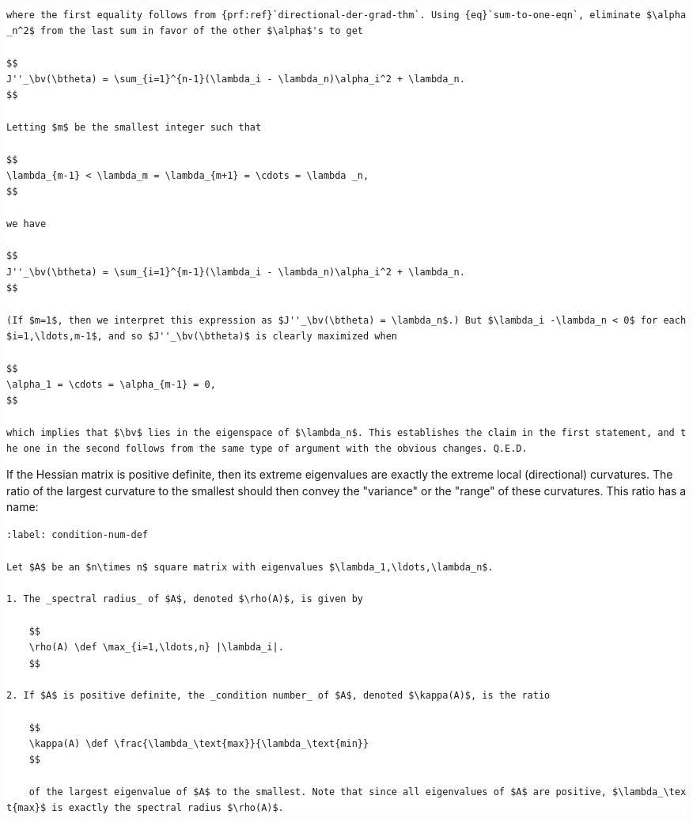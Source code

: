 ```{prf:proof}
where the first equality follows from {prf:ref}`directional-der-grad-thm`. Using {eq}`sum-to-one-eqn`, eliminate $\alpha_n^2$ from the last sum in favor of the other $\alpha$'s to get

$$
J''_\bv(\btheta) = \sum_{i=1}^{n-1}(\lambda_i - \lambda_n)\alpha_i^2 + \lambda_n.
$$

Letting $m$ be the smallest integer such that

$$
\lambda_{m-1} < \lambda_m = \lambda_{m+1} = \cdots = \lambda _n,
$$

we have

$$
J''_\bv(\btheta) = \sum_{i=1}^{m-1}(\lambda_i - \lambda_n)\alpha_i^2 + \lambda_n.
$$

(If $m=1$, then we interpret this expression as $J''_\bv(\btheta) = \lambda_n$.) But $\lambda_i -\lambda_n < 0$ for each $i=1,\ldots,m-1$, and so $J''_\bv(\btheta)$ is clearly maximized when

$$
\alpha_1 = \cdots = \alpha_{m-1} = 0,
$$

which implies that $\bv$ lies in the eigenspace of $\lambda_n$. This establishes the claim in the first statement, and the one in the second follows from the same type of argument with the obvious changes. Q.E.D.
```

If the Hessian matrix is positive definite, then its extreme eigenvalues are exactly the extreme local (directional) curvatures. The ratio of the largest curvature to the smallest should then convey the "variance" or the "range" of these curvatures. This ratio has a name:

```{prf:definition}
:label: condition-num-def

Let $A$ be an $n\times n$ square matrix with eigenvalues $\lambda_1,\ldots,\lambda_n$.

1. The _spectral radius_ of $A$, denoted $\rho(A)$, is given by

    $$
    \rho(A) \def \max_{i=1,\ldots,n} |\lambda_i|.
    $$

2. If $A$ is positive definite, the _condition number_ of $A$, denoted $\kappa(A)$, is the ratio

    $$
    \kappa(A) \def \frac{\lambda_\text{max}}{\lambda_\text{min}}
    $$

    of the largest eigenvalue of $A$ to the smallest. Note that since all eigenvalues of $A$ are positive, $\lambda_\text{max}$ is exactly the spectral radius $\rho(A)$.
```
